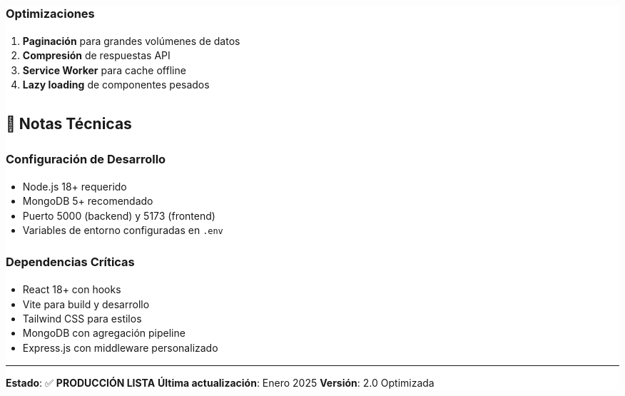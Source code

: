 ### Optimizaciones
1. **Paginación** para grandes volúmenes de datos
2. **Compresión** de respuestas API
3. **Service Worker** para cache offline
4. **Lazy loading** de componentes pesados

## 📝 Notas Técnicas

### Configuración de Desarrollo
- Node.js 18+ requerido
- MongoDB 5+ recomendado
- Puerto 5000 (backend) y 5173 (frontend)
- Variables de entorno configuradas en `.env`

### Dependencias Críticas
- React 18+ con hooks
- Vite para build y desarrollo
- Tailwind CSS para estilos
- MongoDB con agregación pipeline
- Express.js con middleware personalizado

---

**Estado**: ✅ **PRODUCCIÓN LISTA**
**Última actualización**: Enero 2025
**Versión**: 2.0 Optimizada
